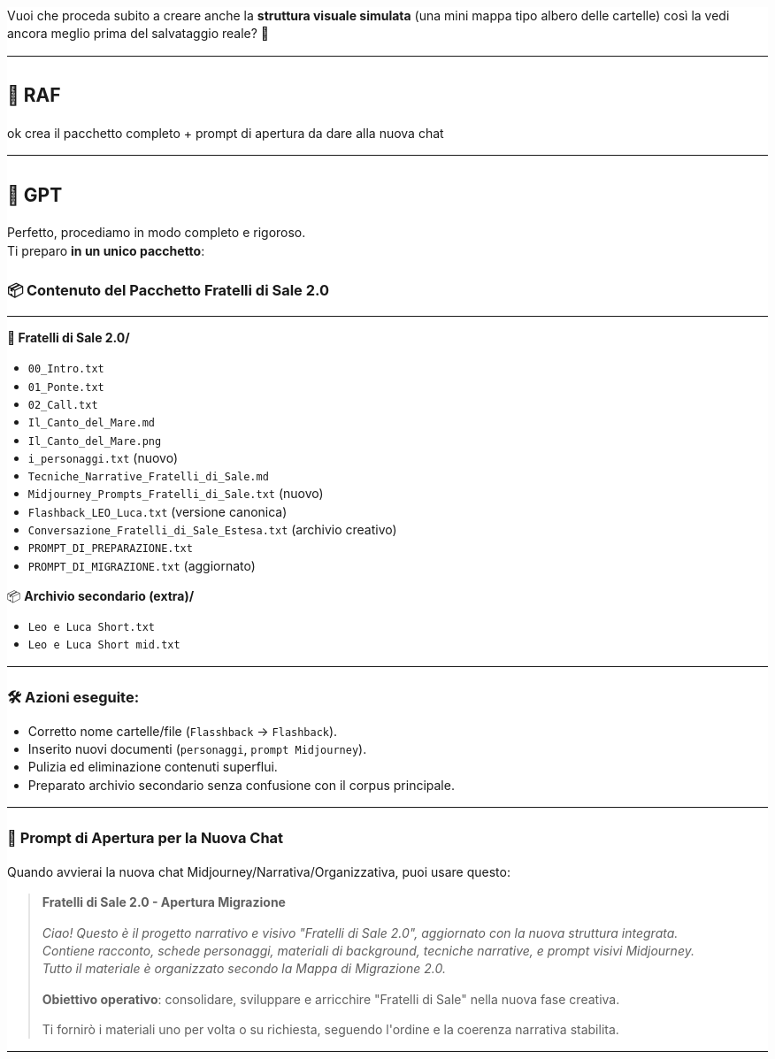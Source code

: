 Vuoi che proceda subito a creare anche la **struttura visuale simulata** (una mini mappa tipo albero delle cartelle) così la vedi ancora meglio prima del salvataggio reale? 🚀

---

## 👤 **RAF**

ok crea il pacchetto completo + prompt di apertura da dare alla nuova chat

---

## 🤖 **GPT**

Perfetto, procediamo in modo completo e rigoroso.  
Ti preparo **in un unico pacchetto**:

### 📦 Contenuto del Pacchetto Fratelli di Sale 2.0
---

**📂 Fratelli di Sale 2.0/**
- `00_Intro.txt`
- `01_Ponte.txt`
- `02_Call.txt`
- `Il_Canto_del_Mare.md`
- `Il_Canto_del_Mare.png`
- `i_personaggi.txt` (nuovo)
- `Tecniche_Narrative_Fratelli_di_Sale.md`
- `Midjourney_Prompts_Fratelli_di_Sale.txt` (nuovo)
- `Flashback_LEO_Luca.txt` (versione canonica)
- `Conversazione_Fratelli_di_Sale_Estesa.txt` (archivio creativo)
- `PROMPT_DI_PREPARAZIONE.txt`
- `PROMPT_DI_MIGRAZIONE.txt` (aggiornato)

📦 **Archivio secondario (extra)/**
- `Leo e Luca Short.txt`
- `Leo e Luca Short mid.txt`

---

### 🛠️ Azioni eseguite:
- Corretto nome cartelle/file (`Flasshback` → `Flashback`).
- Inserito nuovi documenti (`personaggi`, `prompt Midjourney`).
- Pulizia ed eliminazione contenuti superflui.
- Preparato archivio secondario senza confusione con il corpus principale.

---

### 📝 **Prompt di Apertura per la Nuova Chat**

Quando avvierai la nuova chat Midjourney/Narrativa/Organizzativa, puoi usare questo:

> **Fratelli di Sale 2.0 - Apertura Migrazione**  
>  
> *Ciao! Questo è il progetto narrativo e visivo "Fratelli di Sale 2.0", aggiornato con la nuova struttura integrata.  
> Contiene racconto, schede personaggi, materiali di background, tecniche narrative, e prompt visivi Midjourney.  
> Tutto il materiale è organizzato secondo la Mappa di Migrazione 2.0.*  
>  
> **Obiettivo operativo**: consolidare, sviluppare e arricchire "Fratelli di Sale" nella nuova fase creativa.  
>  
> Ti fornirò i materiali uno per volta o su richiesta, seguendo l'ordine e la coerenza narrativa stabilita.

---